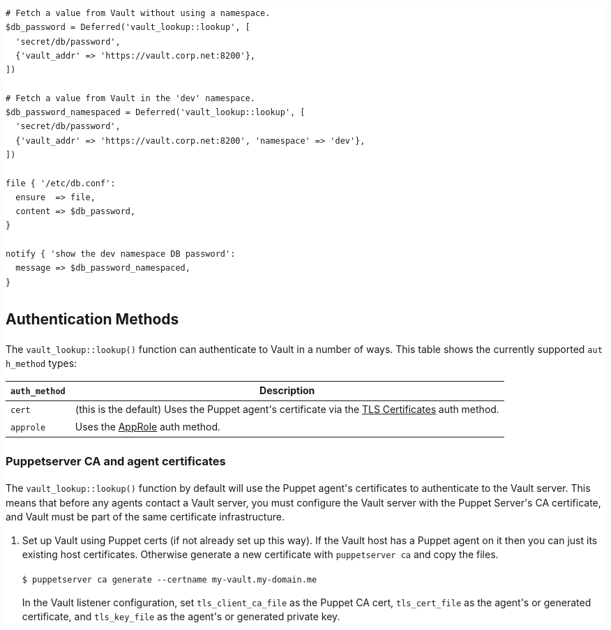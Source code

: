```puppet
# Fetch a value from Vault without using a namespace.
$db_password = Deferred('vault_lookup::lookup', [
  'secret/db/password',
  {'vault_addr' => 'https://vault.corp.net:8200'},
])

# Fetch a value from Vault in the 'dev' namespace.
$db_password_namespaced = Deferred('vault_lookup::lookup', [
  'secret/db/password',
  {'vault_addr' => 'https://vault.corp.net:8200', 'namespace' => 'dev'},
])

file { '/etc/db.conf':
  ensure  => file,
  content => $db_password,
}

notify { 'show the dev namespace DB password':
  message => $db_password_namespaced,
}
```

## Authentication Methods

The `vault_lookup::lookup()` function can authenticate to Vault in a number of ways. This table shows the currently supported `auth_method` types:

| `auth_method` | Description |
| --- | --- |
|  `cert`       | (this is the default) Uses the Puppet agent's certificate via the [TLS Certificates](https://developer.hashicorp.com/vault/docs/auth/cert) auth method. |
|  `approle`    | Uses the [AppRole](https://developer.hashicorp.com/vault/docs/auth/approle) auth method. |


### Puppetserver CA and agent certificates

The `vault_lookup::lookup()` function by default will use the Puppet agent's
certificates to authenticate to the Vault server. This means that before any
agents contact a Vault server, you must configure the Vault server with the
Puppet Server's CA certificate, and Vault must be part of the same certificate
infrastructure.

1. Set up Vault using Puppet certs (if not already set up this way). If the
   Vault host has a Puppet agent on it then you can just its existing host
   certificates. Otherwise generate a new certificate with `puppetserver ca`
   and copy the files.

   ```
   $ puppetserver ca generate --certname my-vault.my-domain.me
   ```

   In the Vault listener configuration, set `tls_client_ca_file` as the Puppet
   CA cert, `tls_cert_file` as the agent's or generated certificate, and
   `tls_key_file` as the agent's or generated private key.
